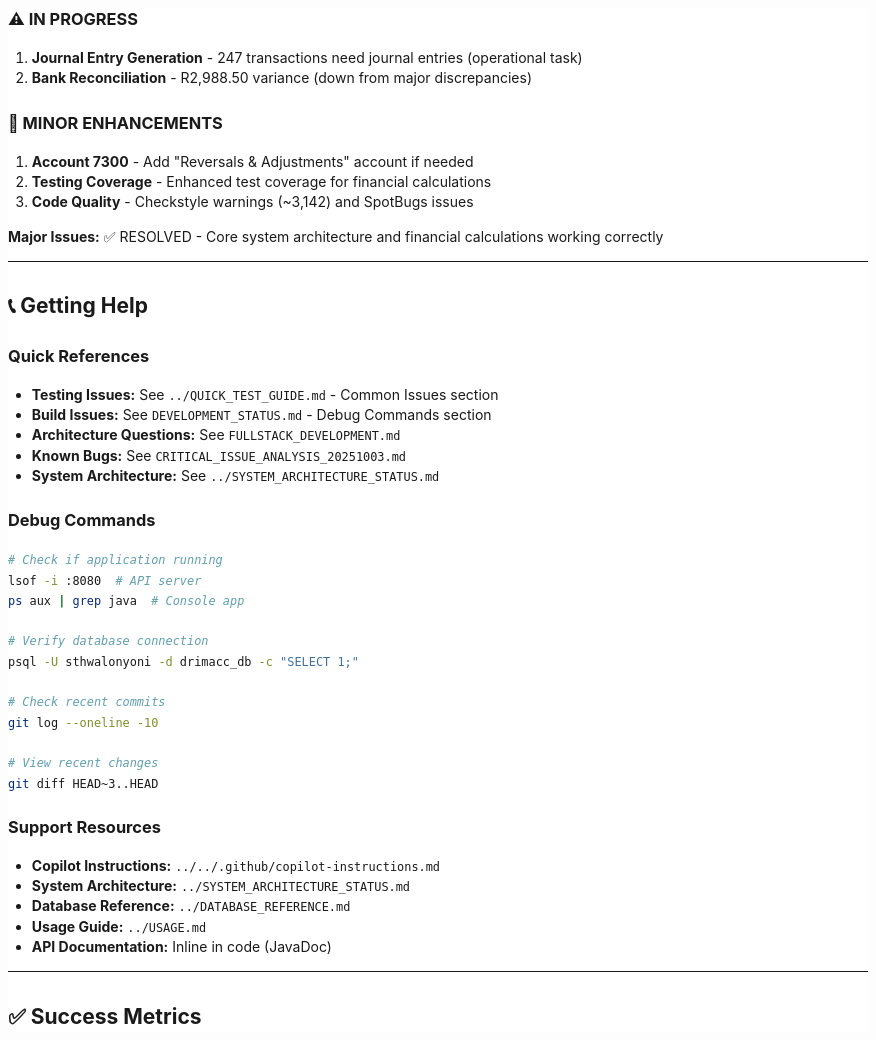 ### ⚠️ IN PROGRESS
1. **Journal Entry Generation** - 247 transactions need journal entries (operational task)
2. **Bank Reconciliation** - R2,988.50 variance (down from major discrepancies)

### 🔧 MINOR ENHANCEMENTS
1. **Account 7300** - Add "Reversals & Adjustments" account if needed
2. **Testing Coverage** - Enhanced test coverage for financial calculations
3. **Code Quality** - Checkstyle warnings (~3,142) and SpotBugs issues

**Major Issues:** ✅ RESOLVED - Core system architecture and financial calculations working correctly

---

## 📞 Getting Help

### Quick References
- **Testing Issues:** See `../QUICK_TEST_GUIDE.md` - Common Issues section
- **Build Issues:** See `DEVELOPMENT_STATUS.md` - Debug Commands section
- **Architecture Questions:** See `FULLSTACK_DEVELOPMENT.md`
- **Known Bugs:** See `CRITICAL_ISSUE_ANALYSIS_20251003.md`
- **System Architecture:** See `../SYSTEM_ARCHITECTURE_STATUS.md`

### Debug Commands
```bash
# Check if application running
lsof -i :8080  # API server
ps aux | grep java  # Console app

# Verify database connection
psql -U sthwalonyoni -d drimacc_db -c "SELECT 1;"

# Check recent commits
git log --oneline -10

# View recent changes
git diff HEAD~3..HEAD
```

### Support Resources
- **Copilot Instructions:** `../../.github/copilot-instructions.md`
- **System Architecture:** `../SYSTEM_ARCHITECTURE_STATUS.md`
- **Database Reference:** `../DATABASE_REFERENCE.md`
- **Usage Guide:** `../USAGE.md`
- **API Documentation:** Inline in code (JavaDoc)

---

## ✅ Success Metrics
